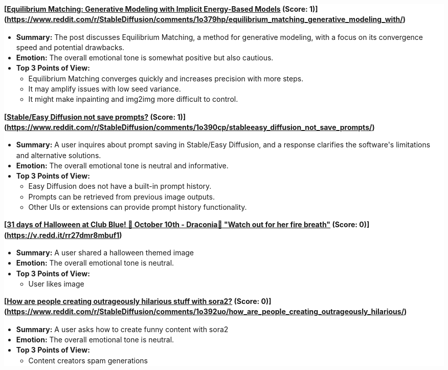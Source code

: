 **[[Equilibrium Matching: Generative Modeling with Implicit Energy-Based Models](https://www.reddit.com/r/StableDiffusion/comments/1o379hp/equilibrium_matching_generative_modeling_with/) (Score: 1)](https://www.reddit.com/r/StableDiffusion/comments/1o379hp/equilibrium_matching_generative_modeling_with/)**
*  **Summary:** The post discusses Equilibrium Matching, a method for generative modeling, with a focus on its convergence speed and potential drawbacks.
*  **Emotion:** The overall emotional tone is somewhat positive but also cautious.
*  **Top 3 Points of View:**
    *   Equilibrium Matching converges quickly and increases precision with more steps.
    *   It may amplify issues with low seed variance.
    *   It might make inpainting and img2img more difficult to control.

**[[Stable/Easy Diffusion not save prompts?](https://www.reddit.com/r/StableDiffusion/comments/1o390cp/stableeasy_diffusion_not_save_prompts/) (Score: 1)](https://www.reddit.com/r/StableDiffusion/comments/1o390cp/stableeasy_diffusion_not_save_prompts/)**
*  **Summary:** A user inquires about prompt saving in Stable/Easy Diffusion, and a response clarifies the software's limitations and alternative solutions.
*  **Emotion:** The overall emotional tone is neutral and informative.
*  **Top 3 Points of View:**
    *   Easy Diffusion does not have a built-in prompt history.
    *   Prompts can be retrieved from previous image outputs.
    *   Other UIs or extensions can provide prompt history functionality.

**[[31 days of Halloween at Club Blue! 🎃 October 10th - Draconia🐉 "Watch out for her fire breath"](https://v.redd.it/rr27dmr8mbuf1) (Score: 0)](https://v.redd.it/rr27dmr8mbuf1)**
*  **Summary:** A user shared a halloween themed image
*  **Emotion:** The overall emotional tone is neutral.
*  **Top 3 Points of View:**
    * User likes image

**[[How are people creating outrageously hilarious stuff with sora2?](https://www.reddit.com/r/StableDiffusion/comments/1o392uo/how_are_people_creating_outrageously_hilarious/) (Score: 0)](https://www.reddit.com/r/StableDiffusion/comments/1o392uo/how_are_people_creating_outrageously_hilarious/)**
*  **Summary:** A user asks how to create funny content with sora2
*  **Emotion:** The overall emotional tone is neutral.
*  **Top 3 Points of View:**
    * Content creators spam generations
